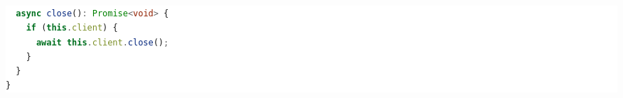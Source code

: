 ```typescript
  async close(): Promise<void> {
    if (this.client) {
      await this.client.close();
    }
  }
}
```
